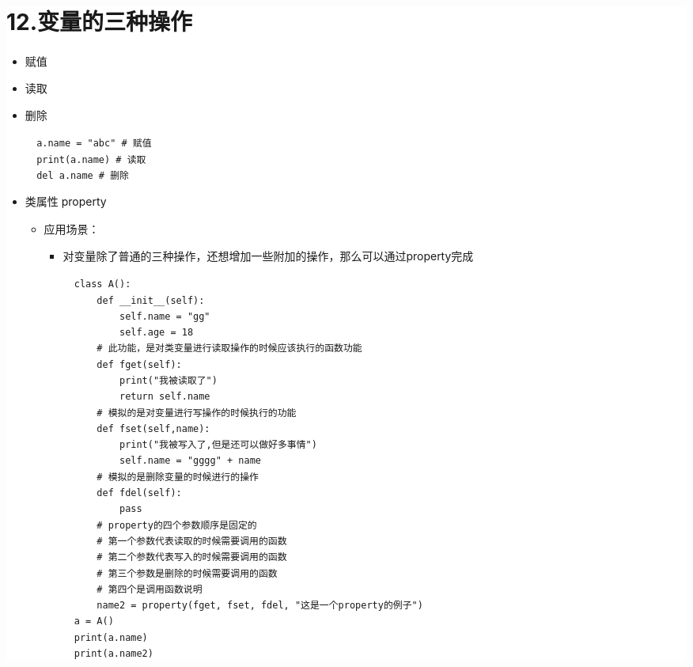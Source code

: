# 12.变量的三种操作
- 赋值
- 读取
- 删除
    
        a.name = "abc" # 赋值
        print(a.name) # 读取
        del a.name # 删除
        
- 类属性 property
    - 应用场景：
        - 对变量除了普通的三种操作，还想增加一些附加的操作，那么可以通过property完成
            
                class A():
                    def __init__(self):
                        self.name = "gg"
                        self.age = 18
                    # 此功能，是对类变量进行读取操作的时候应该执行的函数功能
                    def fget(self):
                        print("我被读取了")
                        return self.name
                    # 模拟的是对变量进行写操作的时候执行的功能
                    def fset(self,name):
                        print("我被写入了,但是还可以做好多事情")
                        self.name = "gggg" + name
                    # 模拟的是删除变量的时候进行的操作    
                    def fdel(self):
                        pass
                    # property的四个参数顺序是固定的
                    # 第一个参数代表读取的时候需要调用的函数
                    # 第二个参数代表写入的时候需要调用的函数
                    # 第三个参数是删除的时候需要调用的函数
                    # 第四个是调用函数说明    
                    name2 = property(fget, fset, fdel, "这是一个property的例子")
                a = A()
                print(a.name)
                print(a.name2)
                